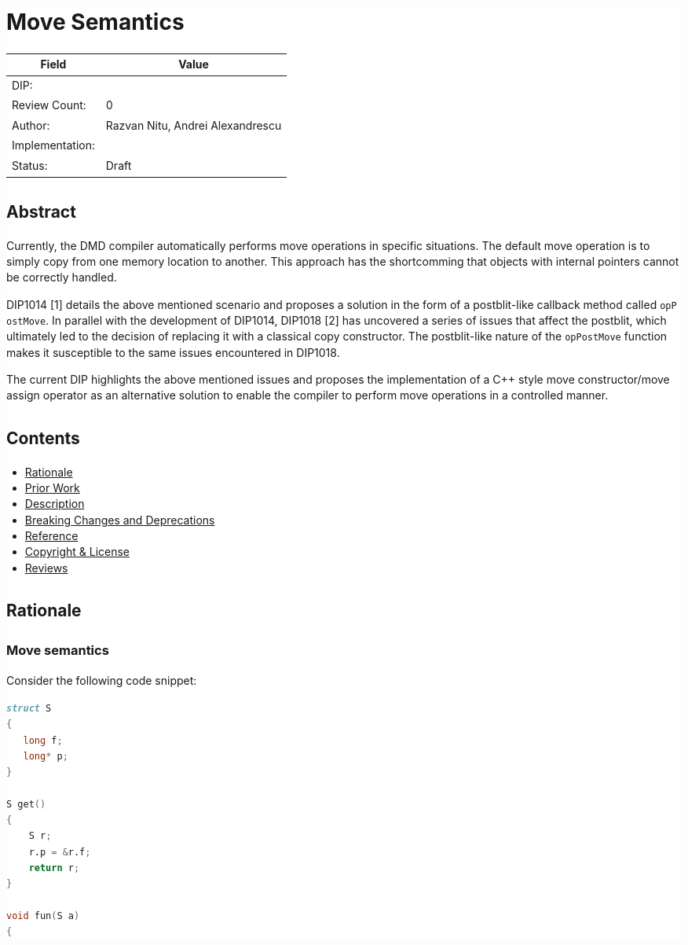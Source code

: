 # Move Semantics


| Field           | Value                                                           |
|-----------------|-----------------------------------------------------------------|
| DIP:            |                                                                 |
| Review Count:   | 0                                                               |
| Author:         | Razvan Nitu, Andrei Alexandrescu                                |
| Implementation: |                                                                 |
| Status:         | Draft                                                           |


## Abstract

Currently, the DMD compiler automatically performs move operations in specific situations.
The default move operation is to simply copy from one memory location to another. This approach
has the shortcomming that objects with internal pointers cannot be correctly handled.

DIP1014 [1] details the above mentioned scenario and proposes a solution in
the form of a postblit-like callback method called `opPostMove`. In parallel with the
development of DIP1014, DIP1018 [2] has uncovered a series of issues that affect the
postblit, which ultimately led to the decision of replacing it with a classical copy constructor.
The postblit-like nature of the `opPostMove` function makes it susceptible to the same issues
encountered in DIP1018.

The current DIP highlights the above mentioned issues and proposes the implementation of a
C++ style move constructor/move assign operator as an alternative solution to enable the
compiler to perform move operations in a controlled manner.

## Contents
* [Rationale](#rationale)
* [Prior Work](#prior-work)
* [Description](#description)
* [Breaking Changes and Deprecations](#breaking-changes-and-deprecations)
* [Reference](#reference)
* [Copyright & License](#copyright--license)
* [Reviews](#reviews)

## Rationale

### Move semantics

Consider the following code snippet:

```d
struct S
{
   long f;
   long* p;
}

S get()
{
    S r;
    r.p = &r.f;
    return r;
}

void fun(S a)
{
```